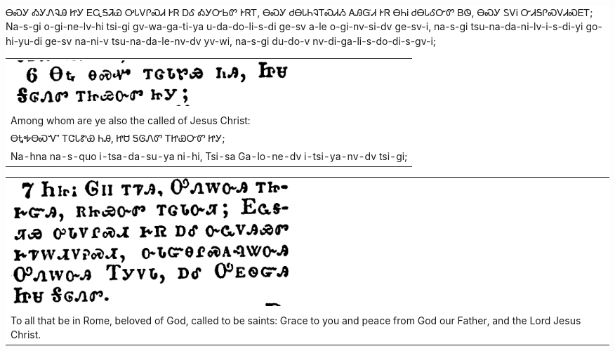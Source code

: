 <tr class="odd">
<td>ᎾᏍᎩ ᎣᎩᏁᎸᎯ ᏥᎩ ᎬᏩᎦᏘᏯ ᎤᏓᏙᎵᏍᏗ ᎨᏒ ᎠᎴ ᎣᎩᏅᏏᏛ ᎨᏒᎢ, ᎾᏍᎩ ᏧᎾᏓᏂᎸᎢᏍᏗᏱ ᎪᎯᏳᏗ ᎨᏒ ᎾᏂᎥ ᏧᎾᏓᎴᏅᏛ ᏴᏫ, ᎾᏍᎩ ᏚᏙᎥ ᏅᏗᎦᎵᏍᏙᏗᏍᎬᎢ;</td>
</tr>
<tr class="even">
<td>Na-s-gi o-gi-ne-lv-hi tsi-gi gv-wa-ga-ti-ya u-da-do-li-s-di ge-sv a-le o-gi-nv-si-dv ge-sv-i, na-s-gi tsu-na-da-ni-lv-i-s-di-yi go-hi-yu-di ge-sv na-ni-v tsu-na-da-le-nv-dv yv-wi, na-s-gi du-do-v nv-di-ga-li-s-do-di-s-gv-i;</td>
</tr>
</tbody>
</table>

<table>
<tbody>
<tr class="odd">
<td><a href="060106.png"><img src="060106.png" width="400" /></a></td>
</tr>
<tr class="even">
<td>Among whom are ye also the called of Jesus Christ:</td>
</tr>
<tr class="odd">
<td>ᎾᎿᎭᎾᏍᏉ ᎢᏣᏓᏑᏯ ᏂᎯ, ᏥᏌ ᎦᎶᏁᏛ ᎢᏥᏯᏅᏛ ᏥᎩ;</td>
</tr>
<tr class="even">
<td>Na-hna na-s-quo i-tsa-da-su-ya ni-hi, Tsi-sa Ga-lo-ne-dv i-tsi-ya-nv-dv tsi-gi;</td>
</tr>
</tbody>
</table>

<table>
<tbody>
<tr class="odd">
<td><a href="060107.png"><img src="060107.png" width="400" /></a></td>
</tr>
<tr class="even">
<td>To all that be in Rome, beloved of God, called to be saints: Grace to you and peace from God our Father, and the Lord Jesus Christ.</td>
